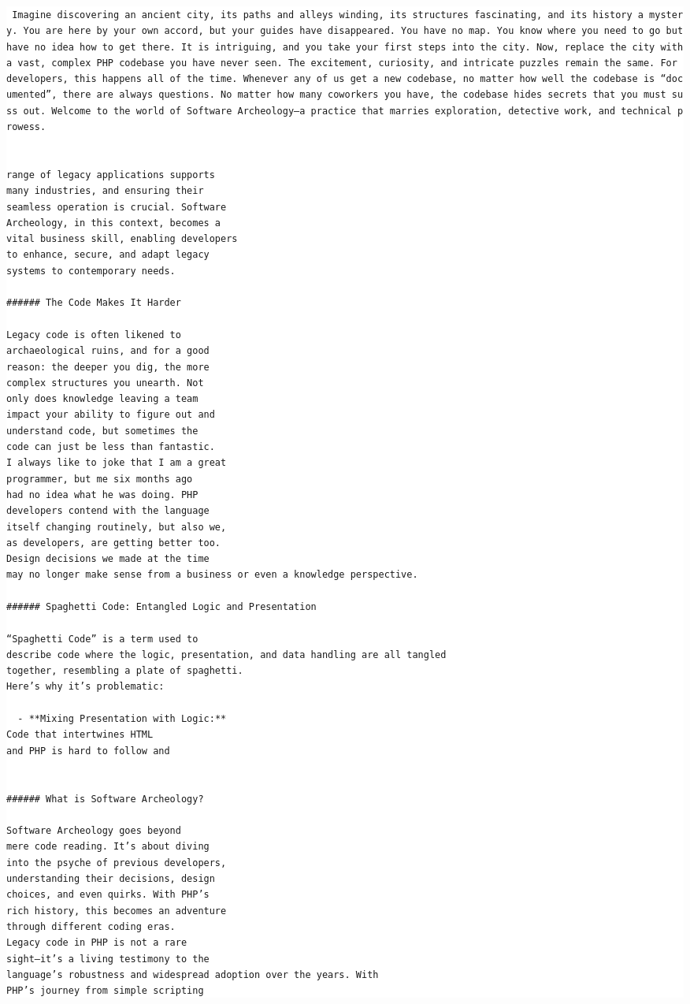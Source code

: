 ```
 Imagine discovering an ancient city, its paths and alleys winding, its structures fascinating, and its history a mystery. You are here by your own accord, but your guides have disappeared. You have no map. You know where you need to go but have no idea how to get there. It is intriguing, and you take your first steps into the city. Now, replace the city with a vast, complex PHP codebase you have never seen. The excitement, curiosity, and intricate puzzles remain the same. For developers, this happens all of the time. Whenever any of us get a new codebase, no matter how well the codebase is “documented”, there are always questions. No matter how many coworkers you have, the codebase hides secrets that you must suss out. Welcome to the world of Software Archeology—a practice that marries exploration, detective work, and technical prowess.


range of legacy applications supports
many industries, and ensuring their
seamless operation is crucial. Software
Archeology, in this context, becomes a
vital business skill, enabling developers
to enhance, secure, and adapt legacy
systems to contemporary needs.

###### The Code Makes It Harder

Legacy code is often likened to
archaeological ruins, and for a good
reason: the deeper you dig, the more
complex structures you unearth. Not
only does knowledge leaving a team
impact your ability to figure out and
understand code, but sometimes the
code can just be less than fantastic.
I always like to joke that I am a great
programmer, but me six months ago
had no idea what he was doing. PHP
developers contend with the language
itself changing routinely, but also we,
as developers, are getting better too.
Design decisions we made at the time
may no longer make sense from a business or even a knowledge perspective.

###### Spaghetti Code: Entangled Logic and Presentation

“Spaghetti Code” is a term used to
describe code where the logic, presentation, and data handling are all tangled
together, resembling a plate of spaghetti.
Here’s why it’s problematic:

  - **Mixing Presentation with Logic:**
Code that intertwines HTML
and PHP is hard to follow and


###### What is Software Archeology?

Software Archeology goes beyond
mere code reading. It’s about diving
into the psyche of previous developers,
understanding their decisions, design
choices, and even quirks. With PHP’s
rich history, this becomes an adventure
through different coding eras.
Legacy code in PHP is not a rare
sight—it’s a living testimony to the
language’s robustness and widespread adoption over the years. With
PHP’s journey from simple scripting
```